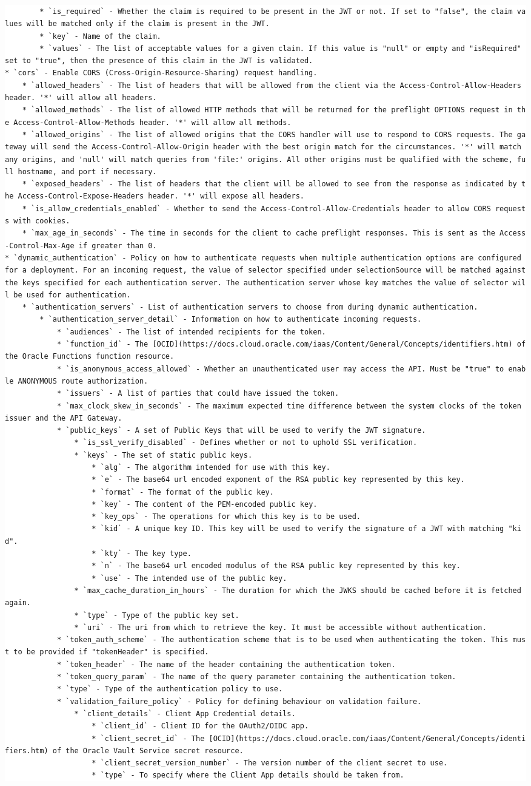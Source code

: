 			* `is_required` - Whether the claim is required to be present in the JWT or not. If set to "false", the claim values will be matched only if the claim is present in the JWT. 
			* `key` - Name of the claim.
			* `values` - The list of acceptable values for a given claim. If this value is "null" or empty and "isRequired" set to "true", then the presence of this claim in the JWT is validated. 
	* `cors` - Enable CORS (Cross-Origin-Resource-Sharing) request handling. 
		* `allowed_headers` - The list of headers that will be allowed from the client via the Access-Control-Allow-Headers header. '*' will allow all headers. 
		* `allowed_methods` - The list of allowed HTTP methods that will be returned for the preflight OPTIONS request in the Access-Control-Allow-Methods header. '*' will allow all methods. 
		* `allowed_origins` - The list of allowed origins that the CORS handler will use to respond to CORS requests. The gateway will send the Access-Control-Allow-Origin header with the best origin match for the circumstances. '*' will match any origins, and 'null' will match queries from 'file:' origins. All other origins must be qualified with the scheme, full hostname, and port if necessary. 
		* `exposed_headers` - The list of headers that the client will be allowed to see from the response as indicated by the Access-Control-Expose-Headers header. '*' will expose all headers. 
		* `is_allow_credentials_enabled` - Whether to send the Access-Control-Allow-Credentials header to allow CORS requests with cookies. 
		* `max_age_in_seconds` - The time in seconds for the client to cache preflight responses. This is sent as the Access-Control-Max-Age if greater than 0. 
	* `dynamic_authentication` - Policy on how to authenticate requests when multiple authentication options are configured for a deployment. For an incoming request, the value of selector specified under selectionSource will be matched against the keys specified for each authentication server. The authentication server whose key matches the value of selector will be used for authentication.
		* `authentication_servers` - List of authentication servers to choose from during dynamic authentication.
			* `authentication_server_detail` - Information on how to authenticate incoming requests.
				* `audiences` - The list of intended recipients for the token.
				* `function_id` - The [OCID](https://docs.cloud.oracle.com/iaas/Content/General/Concepts/identifiers.htm) of the Oracle Functions function resource. 
				* `is_anonymous_access_allowed` - Whether an unauthenticated user may access the API. Must be "true" to enable ANONYMOUS route authorization. 
				* `issuers` - A list of parties that could have issued the token.
				* `max_clock_skew_in_seconds` - The maximum expected time difference between the system clocks of the token issuer and the API Gateway. 
				* `public_keys` - A set of Public Keys that will be used to verify the JWT signature.
					* `is_ssl_verify_disabled` - Defines whether or not to uphold SSL verification. 
					* `keys` - The set of static public keys.
						* `alg` - The algorithm intended for use with this key.
						* `e` - The base64 url encoded exponent of the RSA public key represented by this key. 
						* `format` - The format of the public key.
						* `key` - The content of the PEM-encoded public key.
						* `key_ops` - The operations for which this key is to be used.
						* `kid` - A unique key ID. This key will be used to verify the signature of a JWT with matching "kid". 
						* `kty` - The key type.
						* `n` - The base64 url encoded modulus of the RSA public key represented by this key. 
						* `use` - The intended use of the public key.
					* `max_cache_duration_in_hours` - The duration for which the JWKS should be cached before it is fetched again. 
					* `type` - Type of the public key set.
					* `uri` - The uri from which to retrieve the key. It must be accessible without authentication. 
				* `token_auth_scheme` - The authentication scheme that is to be used when authenticating the token. This must to be provided if "tokenHeader" is specified. 
				* `token_header` - The name of the header containing the authentication token.
				* `token_query_param` - The name of the query parameter containing the authentication token.
				* `type` - Type of the authentication policy to use.
				* `validation_failure_policy` - Policy for defining behaviour on validation failure.
					* `client_details` - Client App Credential details.
						* `client_id` - Client ID for the OAuth2/OIDC app.
						* `client_secret_id` - The [OCID](https://docs.cloud.oracle.com/iaas/Content/General/Concepts/identifiers.htm) of the Oracle Vault Service secret resource. 
						* `client_secret_version_number` - The version number of the client secret to use.
						* `type` - To specify where the Client App details should be taken from.